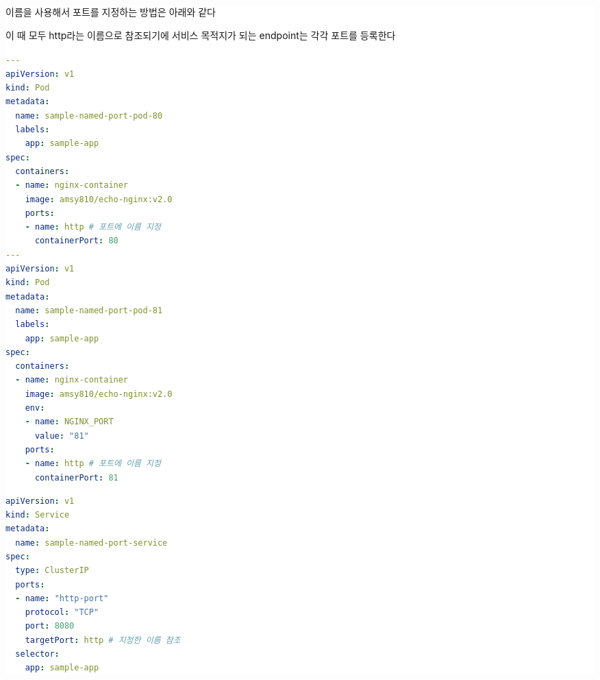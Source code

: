 이름을 사용해서 포트를 지정하는 방법은 아래와 같다

이 때 모두 http라는 이름으로 참조되기에 서비스 목적지가 되는 endpoint는 각각 포트를 등록한다

```yaml
---
apiVersion: v1
kind: Pod
metadata:
  name: sample-named-port-pod-80
  labels:
    app: sample-app
spec:
  containers:
  - name: nginx-container
    image: amsy810/echo-nginx:v2.0
    ports:
    - name: http # 포트에 이름 지정
      containerPort: 80
---
apiVersion: v1
kind: Pod
metadata:
  name: sample-named-port-pod-81
  labels:
    app: sample-app
spec:
  containers:
  - name: nginx-container
    image: amsy810/echo-nginx:v2.0
    env:
    - name: NGINX_PORT
      value: "81"
    ports:
    - name: http # 포트에 이름 지정
      containerPort: 81
```

```yaml
apiVersion: v1
kind: Service
metadata:
  name: sample-named-port-service
spec:
  type: ClusterIP
  ports:
  - name: "http-port"
    protocol: "TCP"
    port: 8080
    targetPort: http # 지정한 이름 참조
  selector:
    app: sample-app
```
